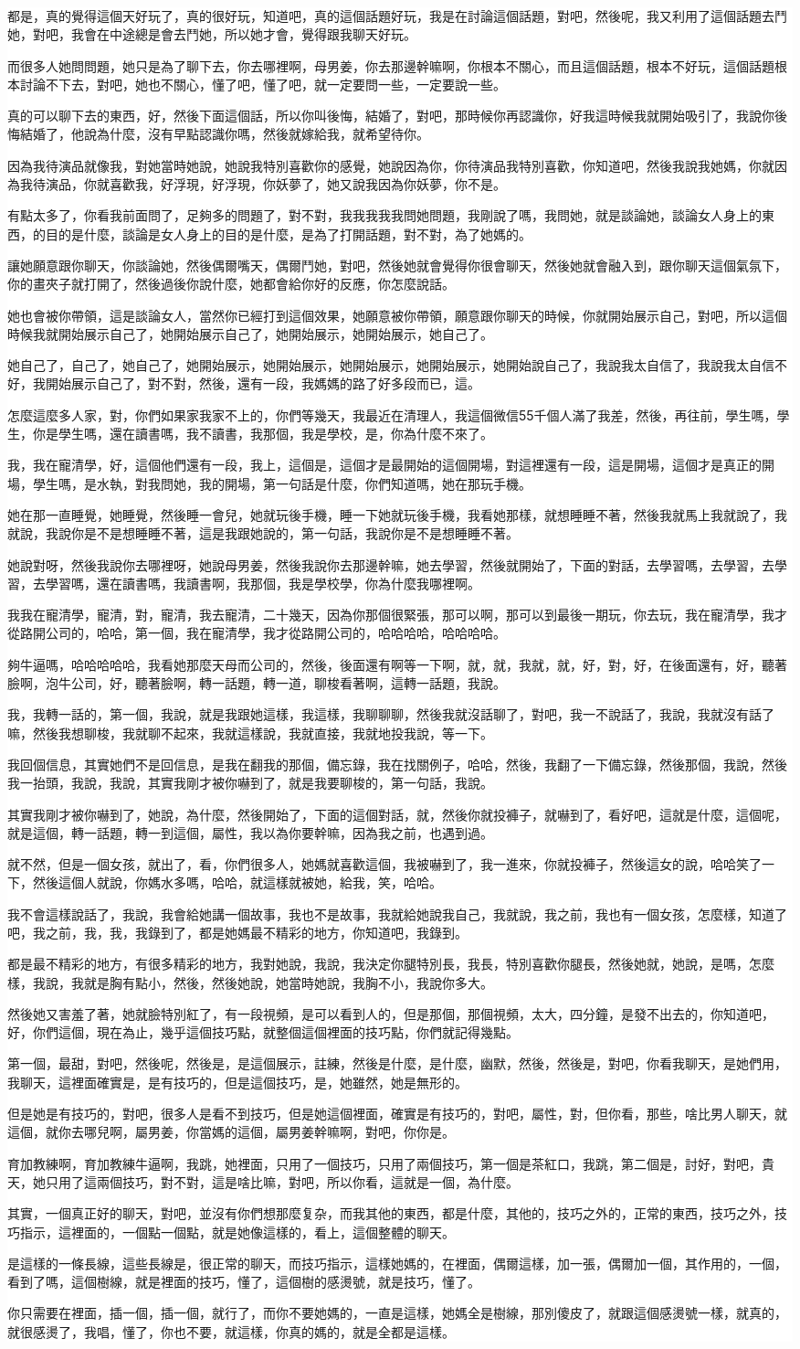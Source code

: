 都是，真的覺得這個天好玩了，真的很好玩，知道吧，真的這個話題好玩，我是在討論這個話題，對吧，然後呢，我又利用了這個話題去鬥她，對吧，我會在中途總是會去鬥她，所以她才會，覺得跟我聊天好玩。

而很多人她問問題，她只是為了聊下去，你去哪裡啊，母男姜，你去那邊幹嘛啊，你根本不關心，而且這個話題，根本不好玩，這個話題根本討論不下去，對吧，她也不關心，懂了吧，懂了吧，就一定要問一些，一定要說一些。

真的可以聊下去的東西，好，然後下面這個話，所以你叫後悔，結婚了，對吧，那時候你再認識你，好我這時候我就開始吸引了，我說你後悔結婚了，他說為什麼，沒有早點認識你嗎，然後就嫁給我，就希望待你。

因為我待演品就像我，對她當時她說，她說我特別喜歡你的感覺，她說因為你，你待演品我特別喜歡，你知道吧，然後我說我她媽，你就因為我待演品，你就喜歡我，好浮現，好浮現，你妖夢了，她又說我因為你妖夢，你不是。

有點太多了，你看我前面問了，足夠多的問題了，對不對，我我我我我問她問題，我剛說了嗎，我問她，就是談論她，談論女人身上的東西，的目的是什麼，談論是女人身上的目的是什麼，是為了打開話題，對不對，為了她媽的。

讓她願意跟你聊天，你談論她，然後偶爾嘴天，偶爾鬥她，對吧，然後她就會覺得你很會聊天，然後她就會融入到，跟你聊天這個氣氛下，你的畫夾子就打開了，然後過後你說什麼，她都會給你好的反應，你怎麼說話。

她也會被你帶領，這是談論女人，當然你已經打到這個效果，她願意被你帶領，願意跟你聊天的時候，你就開始展示自己，對吧，所以這個時候我就開始展示自己了，她開始展示自己了，她開始展示，她開始展示，她自己了。

她自己了，自己了，她自己了，她開始展示，她開始展示，她開始展示，她開始展示，她開始說自己了，我說我太自信了，我說我太自信不好，我開始展示自己了，對不對，然後，還有一段，我媽媽的路了好多段而已，這。

怎麼這麼多人家，對，你們如果家我家不上的，你們等幾天，我最近在清理人，我這個微信55千個人滿了我差，然後，再往前，學生嗎，學生，你是學生嗎，還在讀書嗎，我不讀書，我那個，我是學校，是，你為什麼不來了。

我，我在寵清學，好，這個他們還有一段，我上，這個是，這個才是最開始的這個開場，對這裡還有一段，這是開場，這個才是真正的開場，學生嗎，是水執，對我問她，我的開場，第一句話是什麼，你們知道嗎，她在那玩手機。

她在那一直睡覺，她睡覺，然後睡一會兒，她就玩後手機，睡一下她就玩後手機，我看她那樣，就想睡睡不著，然後我就馬上我就說了，我就說，我說你是不是想睡睡不著，這是我跟她說的，第一句話，我說你是不是想睡睡不著。

她說對呀，然後我說你去哪裡呀，她說母男姜，然後我說你去那邊幹嘛，她去學習，然後就開始了，下面的對話，去學習嗎，去學習，去學習，去學習嗎，還在讀書嗎，我讀書啊，我那個，我是學校學，你為什麼我哪裡啊。

我我在寵清學，寵清，對，寵清，我去寵清，二十幾天，因為你那個很緊張，那可以啊，那可以到最後一期玩，你去玩，我在寵清學，我才從路開公司的，哈哈，第一個，我在寵清學，我才從路開公司的，哈哈哈哈，哈哈哈哈。

夠牛逼嗎，哈哈哈哈哈，我看她那麼天母而公司的，然後，後面還有啊等一下啊，就，就，我就，就，好，對，好，在後面還有，好，聽著臉啊，泡牛公司，好，聽著臉啊，轉一話題，轉一道，聊梭看著啊，這轉一話題，我說。

我，我轉一話的，第一個，我說，就是我跟她這樣，我這樣，我聊聊聊，然後我就沒話聊了，對吧，我一不說話了，我說，我就沒有話了嘛，然後我想聊梭，我就聊不起來，我就這樣說，我就直接，我就地投我說，等一下。

我回個信息，其實她們不是回信息，是我在翻我的那個，備忘錄，我在找關例子，哈哈，然後，我翻了一下備忘錄，然後那個，我說，然後我一抬頭，我說，我說，其實我剛才被你嚇到了，就是我要聊梭的，第一句話，我說。

其實我剛才被你嚇到了，她說，為什麼，然後開始了，下面的這個對話，就，然後你就投褲子，就嚇到了，看好吧，這就是什麼，這個呢，就是這個，轉一話題，轉一到這個，屬性，我以為你要幹嘛，因為我之前，也遇到過。

就不然，但是一個女孩，就出了，看，你們很多人，她媽就喜歡這個，我被嚇到了，我一進來，你就投褲子，然後這女的說，哈哈笑了一下，然後這個人就說，你媽水多嗎，哈哈，就這樣就被她，給我，笑，哈哈。

我不會這樣說話了，我說，我會給她講一個故事，我也不是故事，我就給她說我自己，我就說，我之前，我也有一個女孩，怎麼樣，知道了吧，我之前，我，我，我錄到了，都是她媽最不精彩的地方，你知道吧，我錄到。

都是最不精彩的地方，有很多精彩的地方，我對她說，我說，我決定你腿特別長，我長，特別喜歡你腿長，然後她就，她說，是嗎，怎麼樣，我說，我就是胸有點小，然後，然後她說，她當時她說，我胸不小，我說你多大。

然後她又害羞了著，她就臉特別紅了，有一段視頻，是可以看到人的，但是那個，那個視頻，太大，四分鐘，是發不出去的，你知道吧，好，你們這個，現在為止，幾乎這個技巧點，就整個這個裡面的技巧點，你們就記得幾點。

第一個，最甜，對吧，然後呢，然後是，是這個展示，註練，然後是什麼，是什麼，幽默，然後，然後是，對吧，你看我聊天，是她們用，我聊天，這裡面確實是，是有技巧的，但是這個技巧，是，她雖然，她是無形的。

但是她是有技巧的，對吧，很多人是看不到技巧，但是她這個裡面，確實是有技巧的，對吧，屬性，對，但你看，那些，啥比男人聊天，就這個，就你去哪兒啊，屬男姜，你當媽的這個，屬男姜幹嘛啊，對吧，你你是。

育加教練啊，育加教練牛逼啊，我跳，她裡面，只用了一個技巧，只用了兩個技巧，第一個是茶紅口，我跳，第二個是，討好，對吧，貴天，她只用了這兩個技巧，對不對，這是啥比嘛，對吧，所以你看，這就是一個，為什麼。

其實，一個真正好的聊天，對吧，並沒有你們想那麼复杂，而我其他的東西，都是什麼，其他的，技巧之外的，正常的東西，技巧之外，技巧指示，這裡面的，一個點一個點，就是她像這樣的，看上，這個整體的聊天。

是這樣的一條長線，這些長線是，很正常的聊天，而技巧指示，這樣她媽的，在裡面，偶爾這樣，加一張，偶爾加一個，其作用的，一個，看到了嗎，這個樹線，就是裡面的技巧，懂了，這個樹的感燙號，就是技巧，懂了。

你只需要在裡面，插一個，插一個，就行了，而你不要她媽的，一直是這樣，她媽全是樹線，那別傻皮了，就跟這個感燙號一樣，就真的，就很感燙了，我唱，懂了，你也不要，就這樣，你真的媽的，就是全都是這樣。

